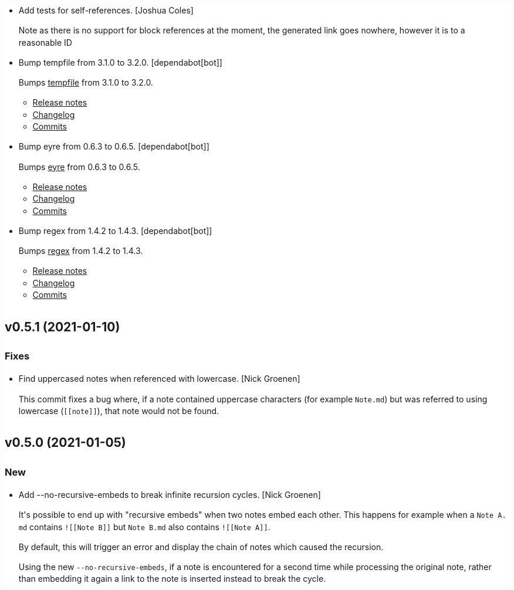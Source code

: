 * Add tests for self-references. [Joshua Coles]

  Note as there is no support for block references at the moment, the generated link goes nowhere, however it is to a reasonable ID

* Bump tempfile from 3.1.0 to 3.2.0. [dependabot[bot]]

  Bumps [tempfile](https://github.com/Stebalien/tempfile) from 3.1.0 to 3.2.0.
  - [Release notes](https://github.com/Stebalien/tempfile/releases)
  - [Changelog](https://github.com/Stebalien/tempfile/blob/master/NEWS)
  - [Commits](https://github.com/Stebalien/tempfile/commits)

* Bump eyre from 0.6.3 to 0.6.5. [dependabot[bot]]

  Bumps [eyre](https://github.com/yaahc/eyre) from 0.6.3 to 0.6.5.
  - [Release notes](https://github.com/yaahc/eyre/releases)
  - [Changelog](https://github.com/yaahc/eyre/blob/v0.6.5/CHANGELOG.md)
  - [Commits](https://github.com/yaahc/eyre/compare/v0.6.3...v0.6.5)

* Bump regex from 1.4.2 to 1.4.3. [dependabot[bot]]

  Bumps [regex](https://github.com/rust-lang/regex) from 1.4.2 to 1.4.3.
  - [Release notes](https://github.com/rust-lang/regex/releases)
  - [Changelog](https://github.com/rust-lang/regex/blob/master/CHANGELOG.md)
  - [Commits](https://github.com/rust-lang/regex/compare/1.4.2...1.4.3)



## v0.5.1 (2021-01-10)

### Fixes

* Find uppercased notes when referenced with lowercase. [Nick Groenen]

  This commit fixes a bug where, if a note contained uppercase characters
  (for example `Note.md`) but was referred to using lowercase
  (`[[note]]`), that note would not be found.



## v0.5.0 (2021-01-05)

### New

* Add --no-recursive-embeds to break infinite recursion cycles. [Nick Groenen]

  It's possible to end up with "recursive embeds" when two notes embed
  each other. This happens for example when a `Note A.md` contains
  `![[Note B]]` but `Note B.md` also contains `![[Note A]]`.

  By default, this will trigger an error and display the chain of notes
  which caused the recursion.

  Using the new `--no-recursive-embeds`, if a note is encountered for a
  second time while processing the original note, rather than embedding it
  again a link to the note is inserted instead to break the cycle.


  [slug]: https://crates.io/crates/slug
  [arbitrary blocks]: https://publish.obsidian.md/help/How+to/Link+to+blocks
  [gitchangelog]: https://github.com/vaab/gitchangelog